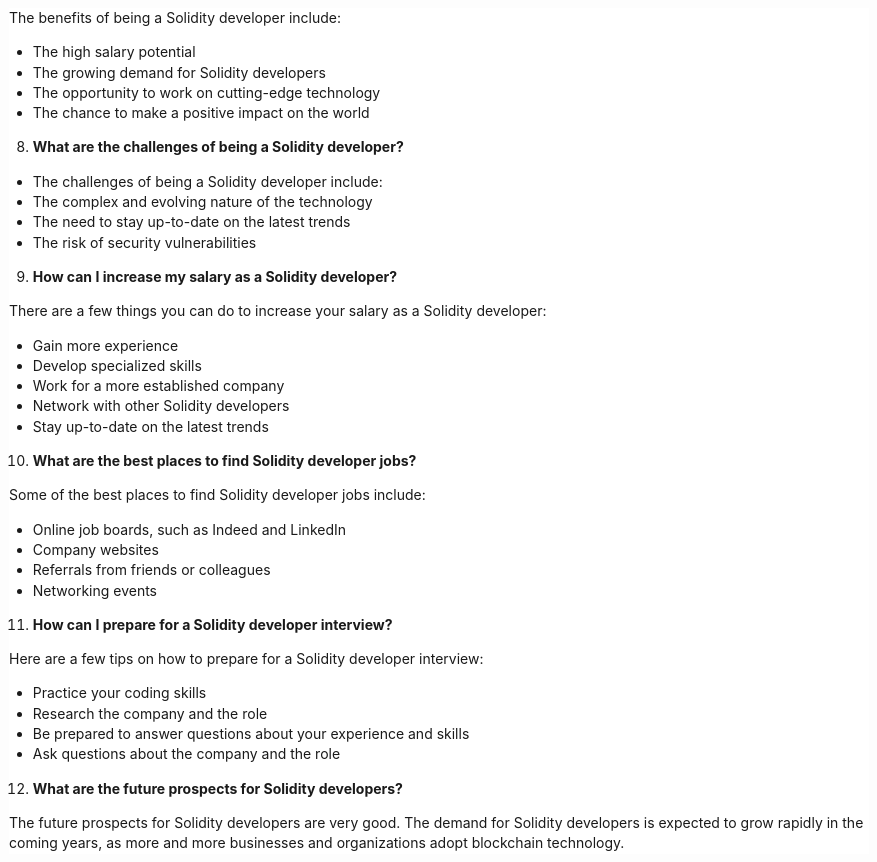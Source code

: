 

The benefits of being a Solidity developer include:


* The high salary potential
* The growing demand for Solidity developers
* The opportunity to work on cutting-edge technology
* The chance to make a positive impact on the world



8. **What are the challenges of being a Solidity developer?**


* The challenges of being a Solidity developer include:
* The complex and evolving nature of the technology
* The need to stay up-to-date on the latest trends
* The risk of security vulnerabilities


9. **How can I increase my salary as a Solidity developer?**



There are a few things you can do to increase your salary as a Solidity developer:


* Gain more experience
* Develop specialized skills
* Work for a more established company
* Network with other Solidity developers
* Stay up-to-date on the latest trends



10. **What are the best places to find Solidity developer jobs?**



Some of the best places to find Solidity developer jobs include:


* Online job boards, such as Indeed and LinkedIn
* Company websites
* Referrals from friends or colleagues
* Networking events



11. **How can I prepare for a Solidity developer interview?**



Here are a few tips on how to prepare for a Solidity developer interview:


* Practice your coding skills
* Research the company and the role
* Be prepared to answer questions about your experience and skills
* Ask questions about the company and the role



12. **What are the future prospects for Solidity developers?**


The future prospects for Solidity developers are very good. The demand for Solidity developers is expected to grow rapidly in the coming years, as more and more businesses and organizations adopt blockchain technology.
